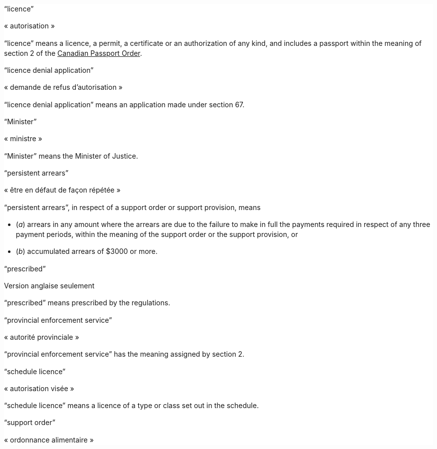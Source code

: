 “licence”

« autorisation »

    

“licence” means a licence, a permit, a certificate or an authorization of any kind, and includes a passport within the meaning of section 2 of the [Canadian Passport Order](/canada/eng/regulations/SI/SI-81-86.md).

“licence denial application”

« demande de refus d’autorisation »

    

“licence denial application” means an application made under section 67.

“Minister”

« ministre »

    

“Minister” means the Minister of Justice.

“persistent arrears”

« être en défaut de façon répétée »

    

“persistent arrears”, in respect of a support order or support provision, means

  * (_a_) arrears in any amount where the arrears are due to the failure to make in full the payments required in respect of any three payment periods, within the meaning of the support order or the support provision, or

  * (_b_) accumulated arrears of $3000 or more.

“prescribed”

Version anglaise seulement
    

“prescribed” means prescribed by the regulations.

“provincial enforcement service”

« autorité provinciale »

    

“provincial enforcement service” has the meaning assigned by section 2.

“schedule licence”

« autorisation visée »

    

“schedule licence” means a licence of a type or class set out in the schedule.

“support order”

« ordonnance alimentaire »

    

